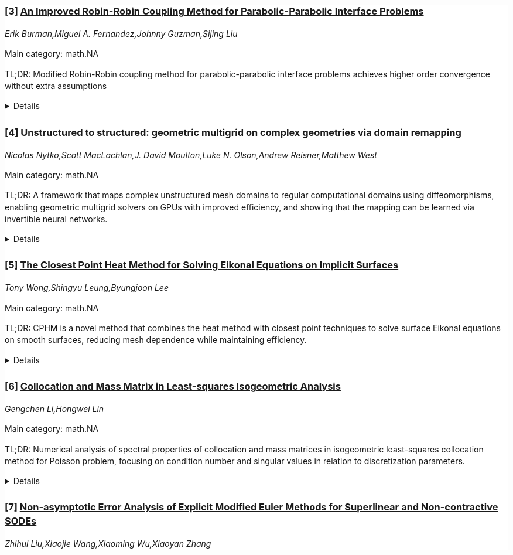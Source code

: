 
### [3] [An Improved Robin-Robin Coupling Method for Parabolic-Parabolic Interface Problems](https://arxiv.org/abs/2509.08103)
*Erik Burman,Miguel A. Fernandez,Johnny Guzman,Sijing Liu*

Main category: math.NA

TL;DR: Modified Robin-Robin coupling method for parabolic-parabolic interface problems achieves higher order convergence without extra assumptions


<details><summary>Details</summary></details>


### [4] [Unstructured to structured: geometric multigrid on complex geometries via domain remapping](https://arxiv.org/abs/2509.08109)
*Nicolas Nytko,Scott MacLachlan,J. David Moulton,Luke N. Olson,Andrew Reisner,Matthew West*

Main category: math.NA

TL;DR: A framework that maps complex unstructured mesh domains to regular computational domains using diffeomorphisms, enabling geometric multigrid solvers on GPUs with improved efficiency, and showing that the mapping can be learned via invertible neural networks.


<details><summary>Details</summary></details>


### [5] [The Closest Point Heat Method for Solving Eikonal Equations on Implicit Surfaces](https://arxiv.org/abs/2509.08158)
*Tony Wong,Shingyu Leung,Byungjoon Lee*

Main category: math.NA

TL;DR: CPHM is a novel method that combines the heat method with closest point techniques to solve surface Eikonal equations on smooth surfaces, reducing mesh dependence while maintaining efficiency.


<details><summary>Details</summary></details>


### [6] [Collocation and Mass Matrix in Least-squares Isogeometric Analysis](https://arxiv.org/abs/2509.08192)
*Gengchen Li,Hongwei Lin*

Main category: math.NA

TL;DR: Numerical analysis of spectral properties of collocation and mass matrices in isogeometric least-squares collocation method for Poisson problem, focusing on condition number and singular values in relation to discretization parameters.


<details><summary>Details</summary></details>


### [7] [Non-asymptotic Error Analysis of Explicit Modified Euler Methods for Superlinear and Non-contractive SODEs](https://arxiv.org/abs/2509.08410)
*Zhihui Liu,Xiaojie Wang,Xiaoming Wu,Xiaoyan Zhang*

